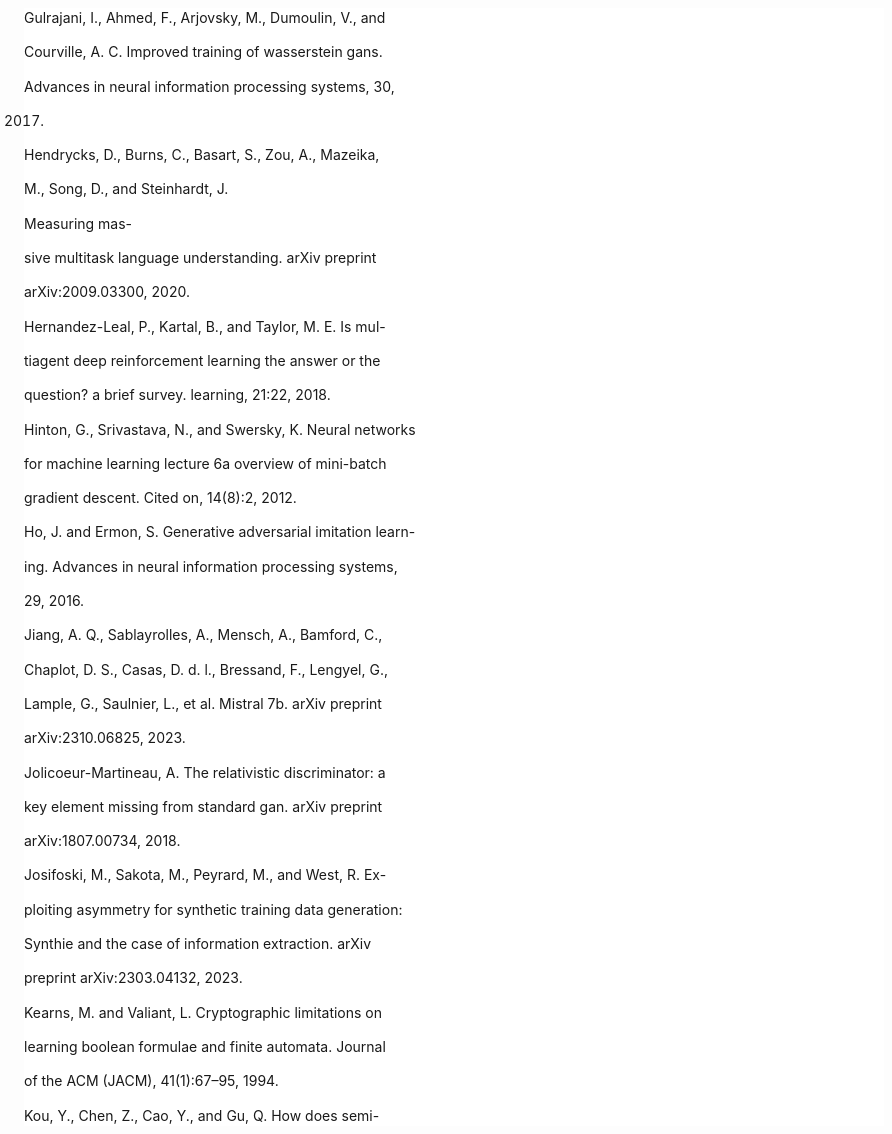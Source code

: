 Gulrajani, I., Ahmed, F., Arjovsky, M., Dumoulin, V., and

Courville, A. C. Improved training of wasserstein gans.

Advances in neural information processing systems, 30,

2017.

Hendrycks, D., Burns, C., Basart, S., Zou, A., Mazeika,

M., Song, D., and Steinhardt, J.

Measuring mas-

sive multitask language understanding. arXiv preprint

arXiv:2009.03300, 2020.

Hernandez-Leal, P., Kartal, B., and Taylor, M. E. Is mul-

tiagent deep reinforcement learning the answer or the

question? a brief survey. learning, 21:22, 2018.

Hinton, G., Srivastava, N., and Swersky, K. Neural networks

for machine learning lecture 6a overview of mini-batch

gradient descent. Cited on, 14(8):2, 2012.

Ho, J. and Ermon, S. Generative adversarial imitation learn-

ing. Advances in neural information processing systems,

29, 2016.

Jiang, A. Q., Sablayrolles, A., Mensch, A., Bamford, C.,

Chaplot, D. S., Casas, D. d. l., Bressand, F., Lengyel, G.,

Lample, G., Saulnier, L., et al. Mistral 7b. arXiv preprint

arXiv:2310.06825, 2023.

Jolicoeur-Martineau, A. The relativistic discriminator: a

key element missing from standard gan. arXiv preprint

arXiv:1807.00734, 2018.

Josifoski, M., Sakota, M., Peyrard, M., and West, R. Ex-

ploiting asymmetry for synthetic training data generation:

Synthie and the case of information extraction. arXiv

preprint arXiv:2303.04132, 2023.

Kearns, M. and Valiant, L. Cryptographic limitations on

learning boolean formulae and finite automata. Journal

of the ACM (JACM), 41(1):67–95, 1994.

Kou, Y., Chen, Z., Cao, Y., and Gu, Q. How does semi-
